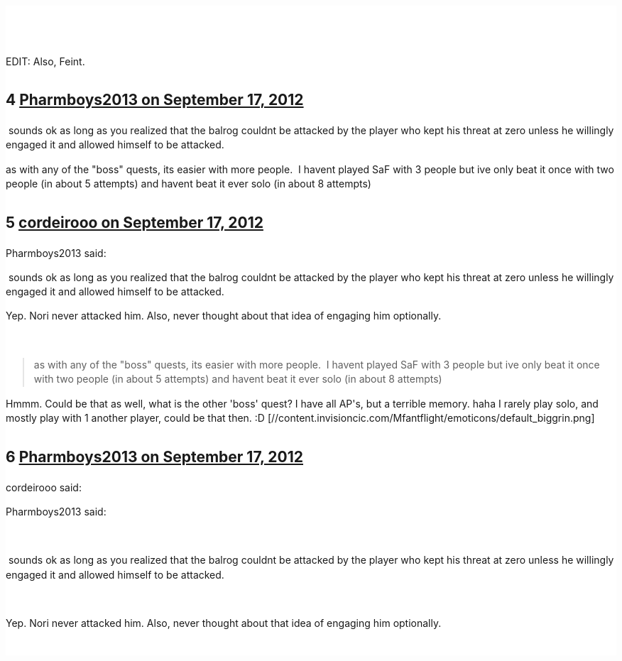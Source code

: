  

 

EDIT: Also, Feint.

## 4 [Pharmboys2013 on September 17, 2012](https://community.fantasyflightgames.com/topic/71210-saf-difficulty-rating/?do=findComment&comment=695508)

 sounds ok as long as you realized that the balrog couldnt be attacked by the player who kept his threat at zero unless he willingly engaged it and allowed himself to be attacked.

as with any of the "boss" quests, its easier with more people.  I havent played SaF with 3 people but ive only beat it once with two people (in about 5 attempts) and havent beat it ever solo (in about 8 attempts)

## 5 [cordeirooo on September 17, 2012](https://community.fantasyflightgames.com/topic/71210-saf-difficulty-rating/?do=findComment&comment=695530)

Pharmboys2013 said:

 sounds ok as long as you realized that the balrog couldnt be attacked by the player who kept his threat at zero unless he willingly engaged it and allowed himself to be attacked.

Yep. Nori never attacked him.
Also, never thought about that idea of engaging him optionally.

 

> as with any of the "boss" quests, its easier with more people.  I havent played SaF with 3 people but ive only beat it once with two people (in about 5 attempts) and havent beat it ever solo (in about 8 attempts)

Hmmm. Could be that as well, what is the other 'boss' quest? I have all AP's, but a terrible memory. haha
I rarely play solo, and mostly play with 1 another player, could be that then. :D [//content.invisioncic.com/Mfantflight/emoticons/default_biggrin.png]

## 6 [Pharmboys2013 on September 17, 2012](https://community.fantasyflightgames.com/topic/71210-saf-difficulty-rating/?do=findComment&comment=695533)

cordeirooo said:

Pharmboys2013 said:

 

 sounds ok as long as you realized that the balrog couldnt be attacked by the player who kept his threat at zero unless he willingly engaged it and allowed himself to be attacked.

 

Yep. Nori never attacked him.
Also, never thought about that idea of engaging him optionally.

 